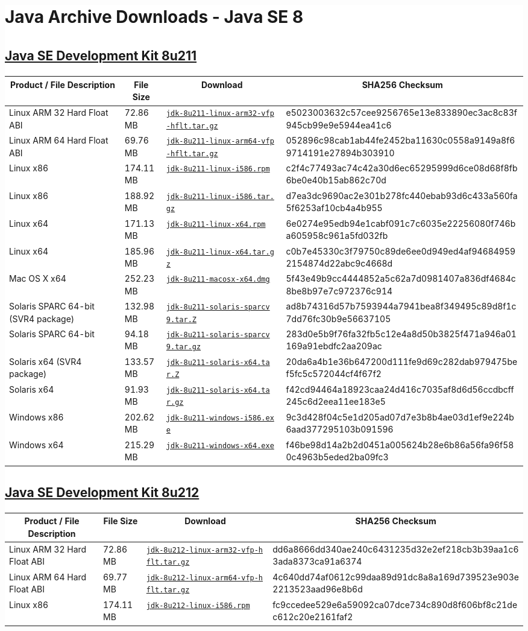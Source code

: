 # Java Archive Downloads - Java SE 8

## [Java SE Development Kit 8u211](https://www.oracle.com/technetwork/java/javase/downloads/jdk8-downloads-2133151.html)
|    Product / File Description     |File Size|                                                                              Download                                                                              |                        SHA256 Checksum                         |
|-----------------------------------|---------|--------------------------------------------------------------------------------------------------------------------------------------------------------------------|----------------------------------------------------------------|
|Linux ARM 32 Hard Float ABI        |72.86 MB |[`jdk-8u211-linux-arm32-vfp-hflt.tar.gz`](https://download.oracle.com/otn/java/jdk/8u211-b12/478a62b7d4e34b78b671c754eaaf38ab/jdk-8u211-linux-arm32-vfp-hflt.tar.gz)|e5023003632c57cee9256765e13e833890ec3ac8c83f945cb99e9e5944ea41c6|
|Linux ARM 64 Hard Float ABI        |69.76 MB |[`jdk-8u211-linux-arm64-vfp-hflt.tar.gz`](https://download.oracle.com/otn/java/jdk/8u211-b12/478a62b7d4e34b78b671c754eaaf38ab/jdk-8u211-linux-arm64-vfp-hflt.tar.gz)|052896c98cab1ab44fe2452ba11630c0558a9149a8f69714191e27894b303910|
|Linux x86                          |174.11 MB|[`jdk-8u211-linux-i586.rpm`](https://download.oracle.com/otn/java/jdk/8u211-b12/478a62b7d4e34b78b671c754eaaf38ab/jdk-8u211-linux-i586.rpm)                          |c2f4c77493ac74c42a30d6ec65295999d6ce08d68f8fb6be0e40b15ab862c70d|
|Linux x86                          |188.92 MB|[`jdk-8u211-linux-i586.tar.gz`](https://download.oracle.com/otn/java/jdk/8u211-b12/478a62b7d4e34b78b671c754eaaf38ab/jdk-8u211-linux-i586.tar.gz)                    |d7ea3dc9690ac2e301b278fc440ebab93d6c433a560fa5f6253af10cb4a4b955|
|Linux x64                          |171.13 MB|[`jdk-8u211-linux-x64.rpm`](https://download.oracle.com/otn/java/jdk/8u211-b12/478a62b7d4e34b78b671c754eaaf38ab/jdk-8u211-linux-x64.rpm)                            |6e0274e95edb94e1cabf091c7c6035e22256080f746ba605958c961a5fd032fb|
|Linux x64                          |185.96 MB|[`jdk-8u211-linux-x64.tar.gz`](https://download.oracle.com/otn/java/jdk/8u211-b12/478a62b7d4e34b78b671c754eaaf38ab/jdk-8u211-linux-x64.tar.gz)                      |c0b7e45330c3f79750c89de6ee0d949ed4af946849592154874d22abc9c4668d|
|Mac OS X x64                       |252.23 MB|[`jdk-8u211-macosx-x64.dmg`](https://download.oracle.com/otn/java/jdk/8u211-b12/478a62b7d4e34b78b671c754eaaf38ab/jdk-8u211-macosx-x64.dmg)                          |5f43e49b9cc4444852a5c62a7d0981407a836df4684c8be8b97e7c972376c914|
|Solaris SPARC 64-bit (SVR4 package)|132.98 MB|[`jdk-8u211-solaris-sparcv9.tar.Z`](https://download.oracle.com/otn/java/jdk/8u211-b12/478a62b7d4e34b78b671c754eaaf38ab/jdk-8u211-solaris-sparcv9.tar.Z)            |ad8b74316d57b7593944a7941bea8f349495c89d8f1c7dd76fc30b9e56637105|
|Solaris SPARC 64-bit               |94.18 MB |[`jdk-8u211-solaris-sparcv9.tar.gz`](https://download.oracle.com/otn/java/jdk/8u211-b12/478a62b7d4e34b78b671c754eaaf38ab/jdk-8u211-solaris-sparcv9.tar.gz)          |283d0e5b9f76fa32fb5c12e4a8d50b3825f471a946a01169a91ebdfc2aa209ac|
|Solaris x64 (SVR4 package)         |133.57 MB|[`jdk-8u211-solaris-x64.tar.Z`](https://download.oracle.com/otn/java/jdk/8u211-b12/478a62b7d4e34b78b671c754eaaf38ab/jdk-8u211-solaris-x64.tar.Z)                    |20da6a4b1e36b647200d111fe9d69c282dab979475bef5fc5c572044cf4f67f2|
|Solaris x64                        |91.93 MB |[`jdk-8u211-solaris-x64.tar.gz`](https://download.oracle.com/otn/java/jdk/8u211-b12/478a62b7d4e34b78b671c754eaaf38ab/jdk-8u211-solaris-x64.tar.gz)                  |f42cd94464a18923caa24d416c7035af8d6d56ccdbcff245c6d2eea11ee183e5|
|Windows x86                        |202.62 MB|[`jdk-8u211-windows-i586.exe`](https://download.oracle.com/otn/java/jdk/8u211-b12/478a62b7d4e34b78b671c754eaaf38ab/jdk-8u211-windows-i586.exe)                      |9c3d428f04c5e1d205ad07d7e3b8b4ae03d1ef9e224b6aad377295103b091596|
|Windows x64                        |215.29 MB|[`jdk-8u211-windows-x64.exe`](https://download.oracle.com/otn/java/jdk/8u211-b12/478a62b7d4e34b78b671c754eaaf38ab/jdk-8u211-windows-x64.exe)                        |f46be98d14a2b2d0451a005624b28e6b86a56fa96f580c4963b5eded2ba09fc3|

## [Java SE Development Kit 8u212](https://www.oracle.com/technetwork/java/javase/downloads/jdk8-downloads-2133151.html)
|    Product / File Description     |File Size|                                                                              Download                                                                              |                        SHA256 Checksum                         |
|-----------------------------------|---------|--------------------------------------------------------------------------------------------------------------------------------------------------------------------|----------------------------------------------------------------|
|Linux ARM 32 Hard Float ABI        |72.86 MB |[`jdk-8u212-linux-arm32-vfp-hflt.tar.gz`](https://download.oracle.com/otn/java/jdk/8u212-b10/59066701cf1a433da9770636fbc4c9aa/jdk-8u212-linux-arm32-vfp-hflt.tar.gz)|dd6a8666dd340ae240c6431235d32e2ef218cb3b39aa1c63ada8373ca91a6374|
|Linux ARM 64 Hard Float ABI        |69.77 MB |[`jdk-8u212-linux-arm64-vfp-hflt.tar.gz`](https://download.oracle.com/otn/java/jdk/8u212-b10/59066701cf1a433da9770636fbc4c9aa/jdk-8u212-linux-arm64-vfp-hflt.tar.gz)|4c640dd74af0612c99daa89d91dc8a8a169d739523e903e2213523aad96e8b6d|
|Linux x86                          |174.11 MB|[`jdk-8u212-linux-i586.rpm`](https://download.oracle.com/otn/java/jdk/8u212-b10/59066701cf1a433da9770636fbc4c9aa/jdk-8u212-linux-i586.rpm)                          |fc9ccedee529e6a59092ca07dce734c890d8f606bf8c21dec612c20e2161faf2|